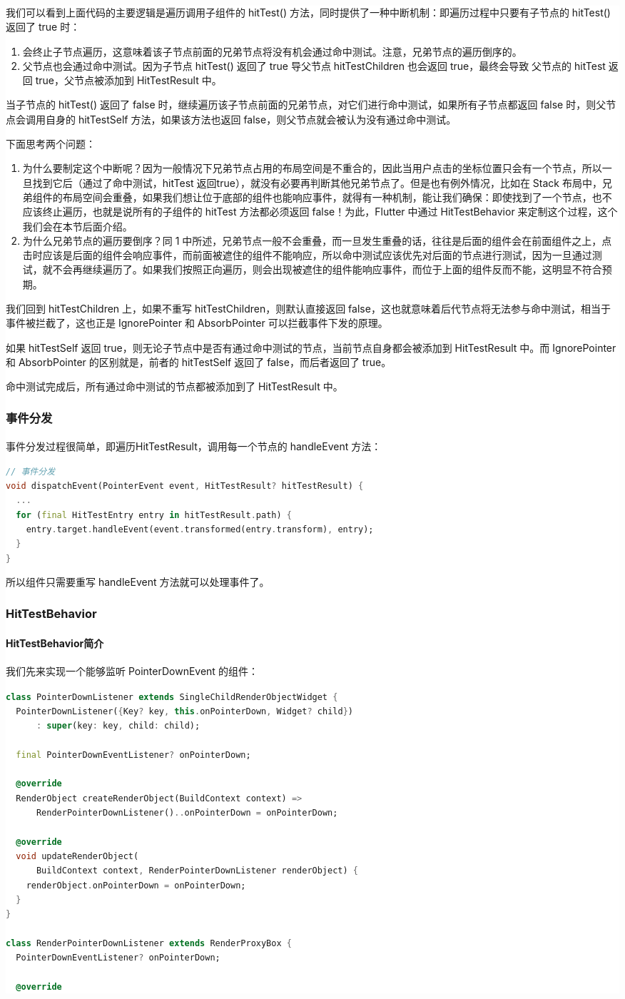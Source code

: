 我们可以看到上面代码的主要逻辑是遍历调用子组件的 hitTest() 方法，同时提供了一种中断机制：即遍历过程中只要有子节点的 hitTest() 返回了 true 时：

1. 会终止子节点遍历，这意味着该子节点前面的兄弟节点将没有机会通过命中测试。注意，兄弟节点的遍历倒序的。
2. 父节点也会通过命中测试。因为子节点 hitTest() 返回了 true 导父节点 hitTestChildren 也会返回 true，最终会导致 父节点的 hitTest 返回 true，父节点被添加到 HitTestResult 中。

当子节点的 hitTest() 返回了 false 时，继续遍历该子节点前面的兄弟节点，对它们进行命中测试，如果所有子节点都返回 false 时，则父节点会调用自身的 hitTestSelf 方法，如果该方法也返回 false，则父节点就会被认为没有通过命中测试。

下面思考两个问题：

1. 为什么要制定这个中断呢？因为一般情况下兄弟节点占用的布局空间是不重合的，因此当用户点击的坐标位置只会有一个节点，所以一旦找到它后（通过了命中测试，hitTest 返回true），就没有必要再判断其他兄弟节点了。但是也有例外情况，比如在 Stack 布局中，兄弟组件的布局空间会重叠，如果我们想让位于底部的组件也能响应事件，就得有一种机制，能让我们确保：即使找到了一个节点，也不应该终止遍历，也就是说所有的子组件的 hitTest 方法都必须返回 false！为此，Flutter 中通过 HitTestBehavior 来定制这个过程，这个我们会在本节后面介绍。
2. 为什么兄弟节点的遍历要倒序？同 1 中所述，兄弟节点一般不会重叠，而一旦发生重叠的话，往往是后面的组件会在前面组件之上，点击时应该是后面的组件会响应事件，而前面被遮住的组件不能响应，所以命中测试应该优先对后面的节点进行测试，因为一旦通过测试，就不会再继续遍历了。如果我们按照正向遍历，则会出现被遮住的组件能响应事件，而位于上面的组件反而不能，这明显不符合预期。

我们回到 hitTestChildren 上，如果不重写 hitTestChildren，则默认直接返回 false，这也就意味着后代节点将无法参与命中测试，相当于事件被拦截了，这也正是 IgnorePointer 和 AbsorbPointer 可以拦截事件下发的原理。

如果 hitTestSelf 返回 true，则无论子节点中是否有通过命中测试的节点，当前节点自身都会被添加到 HitTestResult 中。而 IgnorePointer 和 AbsorbPointer 的区别就是，前者的 hitTestSelf 返回了 false，而后者返回了 true。

命中测试完成后，所有通过命中测试的节点都被添加到了 HitTestResult 中。

### 事件分发

事件分发过程很简单，即遍历HitTestResult，调用每一个节点的 handleEvent 方法：

```dart
// 事件分发
void dispatchEvent(PointerEvent event, HitTestResult? hitTestResult) {
  ... 
  for (final HitTestEntry entry in hitTestResult.path) {
    entry.target.handleEvent(event.transformed(entry.transform), entry);
  }
}
```

所以组件只需要重写 handleEvent 方法就可以处理事件了。

### HitTestBehavior

#### HitTestBehavior简介

我们先来实现一个能够监听 PointerDownEvent 的组件：

```dart
class PointerDownListener extends SingleChildRenderObjectWidget {
  PointerDownListener({Key? key, this.onPointerDown, Widget? child})
      : super(key: key, child: child);

  final PointerDownEventListener? onPointerDown;

  @override
  RenderObject createRenderObject(BuildContext context) =>
      RenderPointerDownListener()..onPointerDown = onPointerDown;

  @override
  void updateRenderObject(
      BuildContext context, RenderPointerDownListener renderObject) {
    renderObject.onPointerDown = onPointerDown;
  }
}

class RenderPointerDownListener extends RenderProxyBox {
  PointerDownEventListener? onPointerDown;

  @override
```